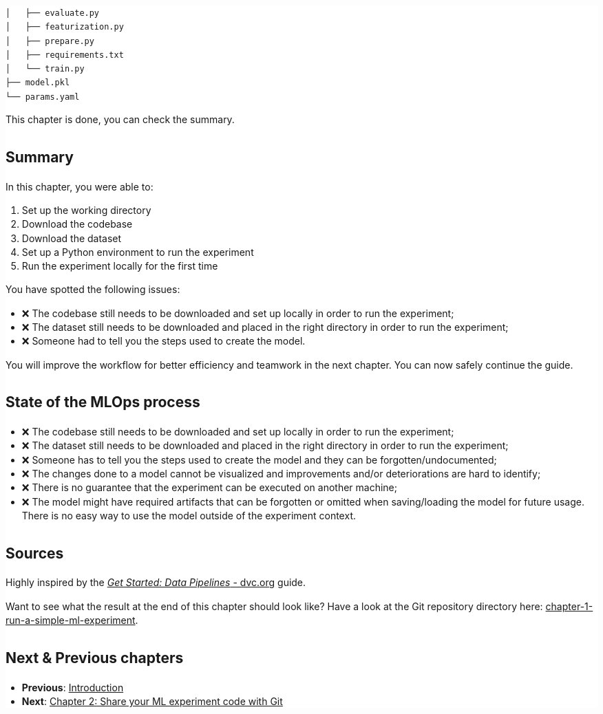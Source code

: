 ```
│   ├── evaluate.py
│   ├── featurization.py
│   ├── prepare.py
│   ├── requirements.txt
│   └── train.py
├── model.pkl
└── params.yaml
```

This chapter is done, you can check the summary.

## Summary

In this chapter, you were able to:

1. Set up the working directory
2. Download the codebase
3. Download the dataset
4. Set up a Python environment to run the experiment
5. Run the experiment locally for the first time

You have spotted the following issues:

- ❌ The codebase still needs to be downloaded and set up locally in order to run the experiment;
- ❌ The dataset still needs to be downloaded and placed in the right directory in order to run the experiment;
- ❌ Someone had to tell you the steps used to create the model.

You will improve the workflow for better efficiency and teamwork in the next chapter. You can now safely continue the guide.

## State of the MLOps process

- ❌ The codebase still needs to be downloaded and set up locally in order to run the experiment;
- ❌ The dataset still needs to be downloaded and placed in the right directory in order to run the experiment;
- ❌ Someone has to tell you the steps used to create the model and they can be forgotten/undocumented;
- ❌ The changes done to a model cannot be visualized and improvements and/or deteriorations are hard to identify;
- ❌ There is no guarantee that the experiment can be executed on another machine;
- ❌ The model might have required artifacts that can be forgotten or omitted when saving/loading the model for future usage. There is no easy way to use the model outside of the experiment context.

## Sources

Highly inspired by the [_Get Started: Data Pipelines_ - dvc.org](https://dvc.org/doc/start/data-management/pipelines) guide.

Want to see what the result at the end of this chapter should look like? Have a look at the Git repository directory here: [chapter-1-run-a-simple-ml-experiment](https://github.com/csia-pme/a-guide-to-mlops/tree/main/pages/the-guide/chapter-1-run-a-simple-ml-experiment).

## Next & Previous chapters

- **Previous**: [Introduction](/the-guide/introduction)
- **Next**: [Chapter 2: Share your ML experiment code with Git](/the-guide/chapter-2-share-your-ml-experiment-code-with-git)
